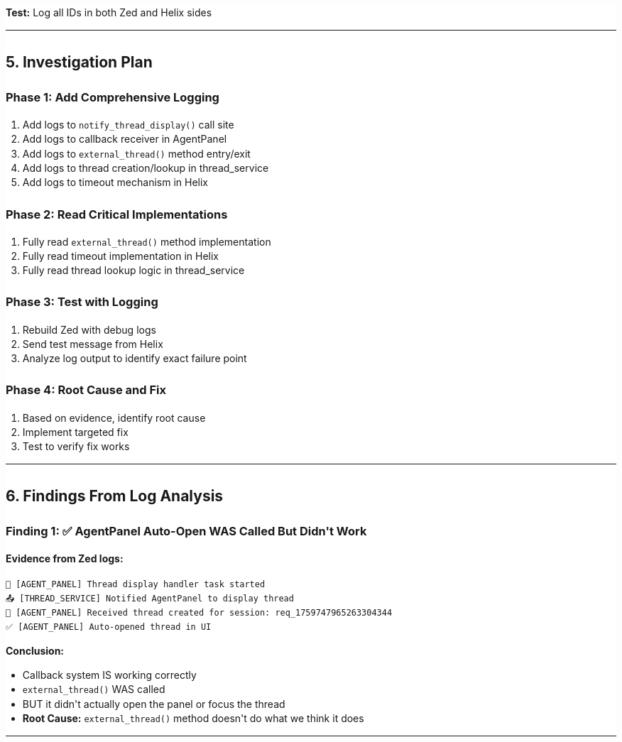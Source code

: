 **Test:** Log all IDs in both Zed and Helix sides

---

## 5. Investigation Plan

### Phase 1: Add Comprehensive Logging
1. Add logs to `notify_thread_display()` call site
2. Add logs to callback receiver in AgentPanel
3. Add logs to `external_thread()` method entry/exit
4. Add logs to thread creation/lookup in thread_service
5. Add logs to timeout mechanism in Helix

### Phase 2: Read Critical Implementations
1. Fully read `external_thread()` method implementation
2. Fully read timeout implementation in Helix
3. Fully read thread lookup logic in thread_service

### Phase 3: Test with Logging
1. Rebuild Zed with debug logs
2. Send test message from Helix
3. Analyze log output to identify exact failure point

### Phase 4: Root Cause and Fix
1. Based on evidence, identify root cause
2. Implement targeted fix
3. Test to verify fix works

---

## 6. Findings From Log Analysis

### Finding 1: ✅ AgentPanel Auto-Open WAS Called But Didn't Work

**Evidence from Zed logs:**
```
🔧 [AGENT_PANEL] Thread display handler task started
📤 [THREAD_SERVICE] Notified AgentPanel to display thread
🎯 [AGENT_PANEL] Received thread created for session: req_1759747965263304344
✅ [AGENT_PANEL] Auto-opened thread in UI
```

**Conclusion:**
- Callback system IS working correctly
- `external_thread()` WAS called
- BUT it didn't actually open the panel or focus the thread
- **Root Cause:** `external_thread()` method doesn't do what we think it does

---
